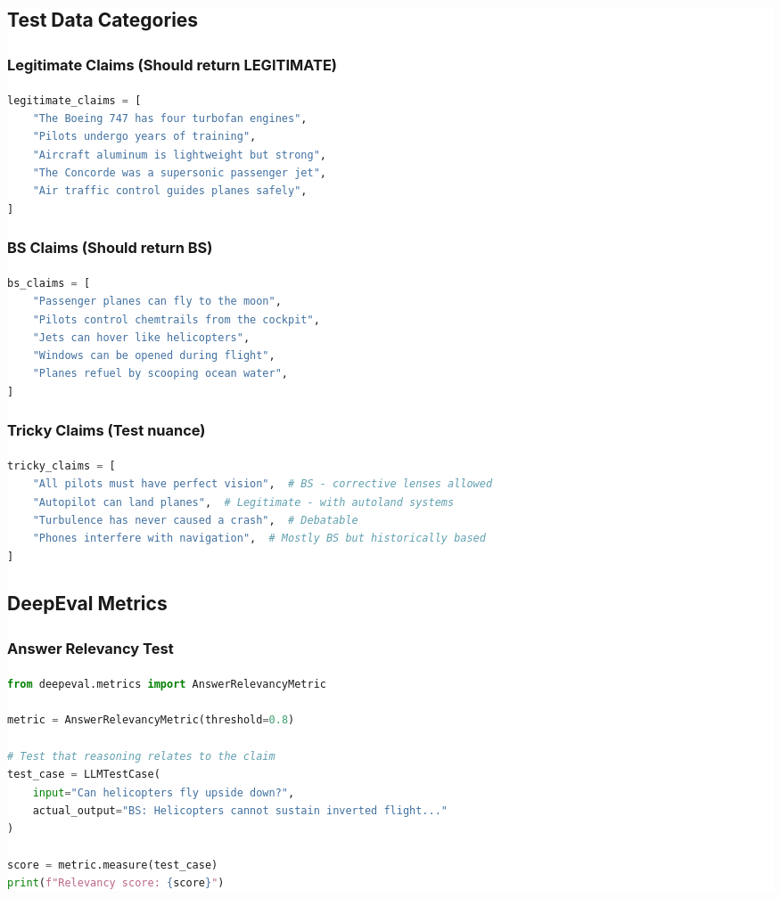 ## Test Data Categories

### Legitimate Claims (Should return LEGITIMATE)
```python
legitimate_claims = [
    "The Boeing 747 has four turbofan engines",
    "Pilots undergo years of training",
    "Aircraft aluminum is lightweight but strong",
    "The Concorde was a supersonic passenger jet",
    "Air traffic control guides planes safely",
]
```

### BS Claims (Should return BS)
```python
bs_claims = [
    "Passenger planes can fly to the moon",
    "Pilots control chemtrails from the cockpit",
    "Jets can hover like helicopters",
    "Windows can be opened during flight",
    "Planes refuel by scooping ocean water",
]
```

### Tricky Claims (Test nuance)
```python
tricky_claims = [
    "All pilots must have perfect vision",  # BS - corrective lenses allowed
    "Autopilot can land planes",  # Legitimate - with autoland systems
    "Turbulence has never caused a crash",  # Debatable
    "Phones interfere with navigation",  # Mostly BS but historically based
]
```

## DeepEval Metrics

### Answer Relevancy Test
```python
from deepeval.metrics import AnswerRelevancyMetric

metric = AnswerRelevancyMetric(threshold=0.8)

# Test that reasoning relates to the claim
test_case = LLMTestCase(
    input="Can helicopters fly upside down?",
    actual_output="BS: Helicopters cannot sustain inverted flight..."
)

score = metric.measure(test_case)
print(f"Relevancy score: {score}")
```
